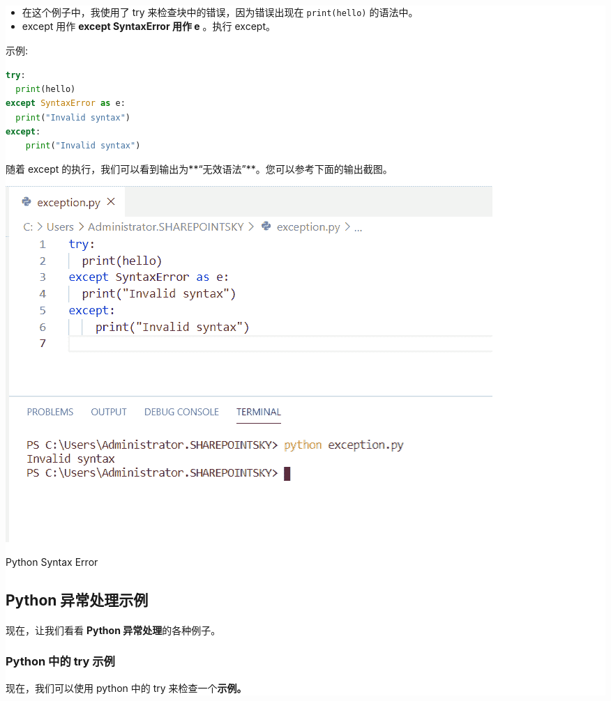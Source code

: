 *   在这个例子中，我使用了 try 来检查块中的错误，因为错误出现在 `print(hello)` 的语法中。
*   except 用作 **except SyntaxError 用作 e** 。执行 except。

示例:

```py
try:
  print(hello)
except SyntaxError as e:
  print("Invalid syntax")
except:
    print("Invalid syntax")
```

随着 except 的执行，我们可以看到输出为**“无效语法”**。您可以参考下面的输出截图。

![Python Syntax Error](img/0172e44e86332072229eb5e4ba87abf4.png "Python Syntax Error")

Python Syntax Error

## Python 异常处理示例

现在，让我们看看 **Python 异常处理**的各种例子。

### Python 中的 try 示例

现在，我们可以使用 python 中的 try 来检查一个**示例。**
